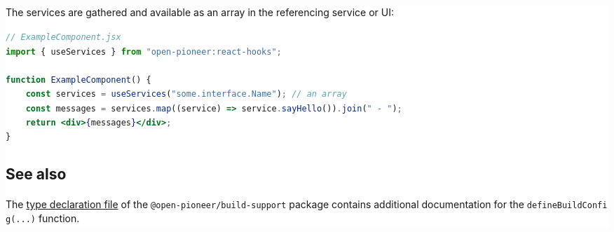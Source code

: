The services are gathered and available as an array in the referencing service or UI:

```jsx
// ExampleComponent.jsx
import { useServices } from "open-pioneer:react-hooks";

function ExampleComponent() {
    const services = useServices("some.interface.Name"); // an array
    const messages = services.map((service) => service.sayHello()).join(" - ");
    return <div>{messages}</div>;
}
```

## See also

The [type declaration file](https://github.com/open-pioneer/trails-build-tools/blob/main/packages/build-support/index.d.ts) of the `@open-pioneer/build-support` package contains additional documentation for the `defineBuildConfig(...)` function.
